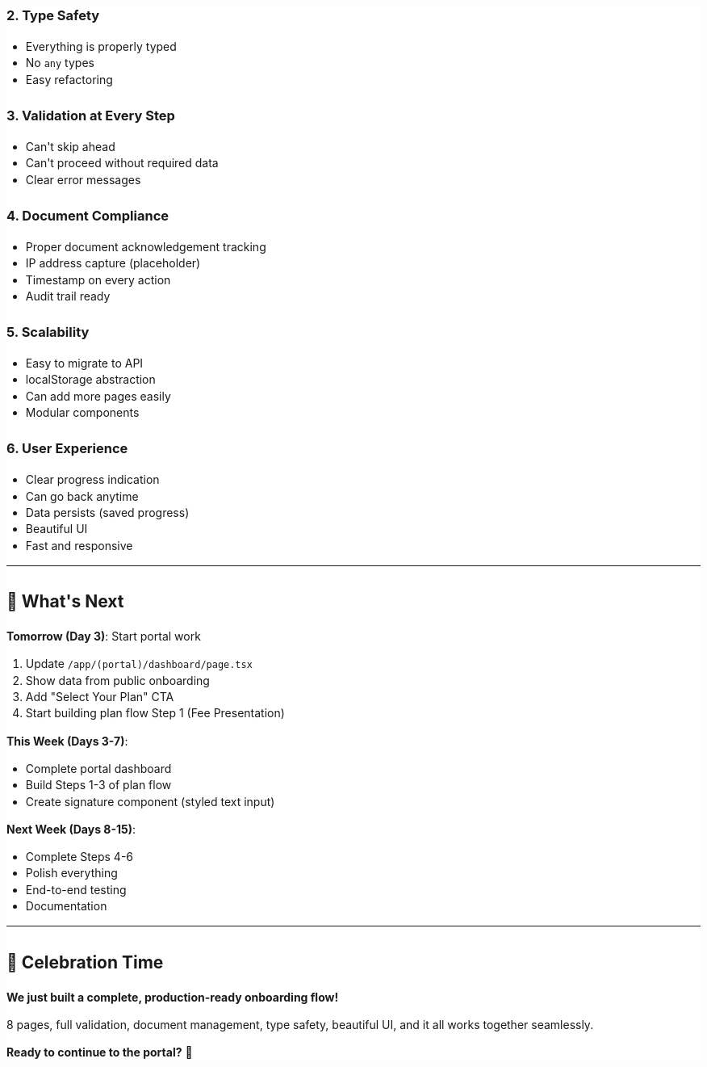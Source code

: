 ### 2. Type Safety
- Everything is properly typed
- No `any` types
- Easy refactoring

### 3. Validation at Every Step
- Can't skip ahead
- Can't proceed without required data
- Clear error messages

### 4. Document Compliance
- Proper document acknowledgement tracking
- IP address capture (placeholder)
- Timestamp on every action
- Audit trail ready

### 5. Scalability
- Easy to migrate to API
- localStorage abstraction
- Can add more pages easily
- Modular components

### 6. User Experience
- Clear progress indication
- Can go back anytime
- Data persists (saved progress)
- Beautiful UI
- Fast and responsive

---

## 🚀 What's Next

**Tomorrow (Day 3)**: Start portal work
1. Update `/app/(portal)/dashboard/page.tsx`
2. Show data from public onboarding
3. Add "Select Your Plan" CTA
4. Start building plan flow Step 1 (Fee Presentation)

**This Week (Days 3-7)**: 
- Complete portal dashboard
- Build Steps 1-3 of plan flow
- Create signature component (styled text input)

**Next Week (Days 8-15)**:
- Complete Steps 4-6
- Polish everything
- End-to-end testing
- Documentation

---

## 🎊 Celebration Time

**We just built a complete, production-ready onboarding flow!**

8 pages, full validation, document management, type safety, beautiful UI, and it all works together seamlessly.

**Ready to continue to the portal?** 🚀

